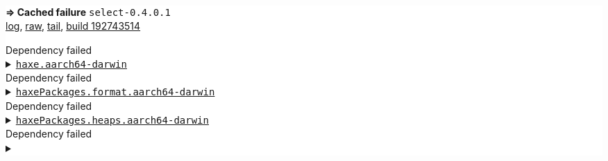 <b>=> Cached failure</b> <tt>select-0.4.0.1</tt> <br /> <a href='https://hydra.nixos.org/build/194582694/nixlog/1'>log</a>, <a href='https://hydra.nixos.org/build/194582694/nixlog/1/raw'>raw</a>, <a href='https://hydra.nixos.org/build/194582694/nixlog/1/tail'>tail</a>, <a href='https://hydra.nixos.org/build/192743514'>build 192743514</a>
</li>
</ul>
</details>
</td>
<td>Dependency failed</td>
</tr>
<tr>
<td>
<details><summary>
<tt><a href='https://hydra.nixos.org/build/195737473'>haxe.aarch64-darwin</a></tt>
</summary></details>
</td>
<td>Dependency failed</td>
</tr>
<tr>
<td>
<details><summary>
<tt><a href='https://hydra.nixos.org/build/195737472'>haxePackages.format.aarch64-darwin</a></tt>
</summary></details>
</td>
<td>Dependency failed</td>
</tr>
<tr>
<td>
<details><summary>
<tt><a href='https://hydra.nixos.org/build/195737404'>haxePackages.heaps.aarch64-darwin</a></tt>
</summary></details>
</td>
<td>Dependency failed</td>
</tr>
<tr>
<td>
<details><summary>